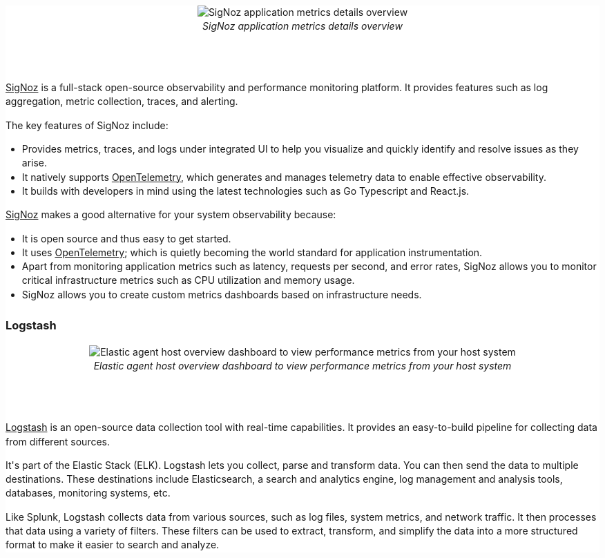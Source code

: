 <figure data-zoomable align='center'>
    <img src="/img/blog/2023/01/signoz_charts_application_metrics.webp" alt="SigNoz application metrics details overview"/>
    <figcaption><i>SigNoz application metrics details overview</i></figcaption>
</figure>

<br></br>

[SigNoz](https://signoz.io/) is a full-stack open-source observability and performance monitoring platform. It provides features such as log aggregation, metric collection, traces, and alerting.

The key features of SigNoz include:

- Provides metrics, traces, and logs under integrated UI to help you visualize and quickly identify and resolve issues as they arise.
- It natively supports <a href = "https://opentelemetry.io/" rel="noopener noreferrer nofollow" target="_blank" >OpenTelemetry</a>, which generates and manages telemetry data to enable effective observability.
- It builds with developers in mind using the latest technologies such as Go Typescript and React.js.

[SigNoz](https://signoz.io/docs/operate/configuration/) makes a good alternative for your system observability because:

- It is open source and thus easy to get started.
- It uses <a href = "https://opentelemetry.io/docs/concepts/" rel="noopener noreferrer nofollow" target="_blank" >OpenTelemetry</a>; which is quietly becoming the world standard for application instrumentation.
- Apart from monitoring application metrics such as latency, requests per second, and error rates, SigNoz allows you to monitor critical infrastructure metrics such as CPU utilization and memory usage.
- SigNoz allows you to create custom metrics dashboards based on infrastructure needs.

### Logstash

<figure data-zoomable align='center'>
    <img src="/img/blog/2023/01/logstash_splunk_alternative.webp" alt="Elastic agent host overview dashboard to view performance metrics from your host system"/>
    <figcaption><i>Elastic agent host overview dashboard to view performance metrics from your host system</i></figcaption>
</figure>

<br></br>

<a href = "https://www.elastic.co/logstash/" rel="noopener noreferrer nofollow" target="_blank" >Logstash</a> is an open-source data collection tool with real-time capabilities. It provides an easy-to-build pipeline for collecting data from different sources.

It's part of the Elastic Stack (ELK). Logstash lets you collect, parse and transform data. You can then send the data to multiple destinations. These destinations include Elasticsearch, a search and analytics engine, log management and analysis tools, databases, monitoring systems, etc.

Like Splunk, Logstash collects data from various sources, such as log files, system metrics, and network traffic. It then processes that data using a variety of filters. These filters can be used to extract, transform, and simplify the data into a more structured format to make it easier to search and analyze.
